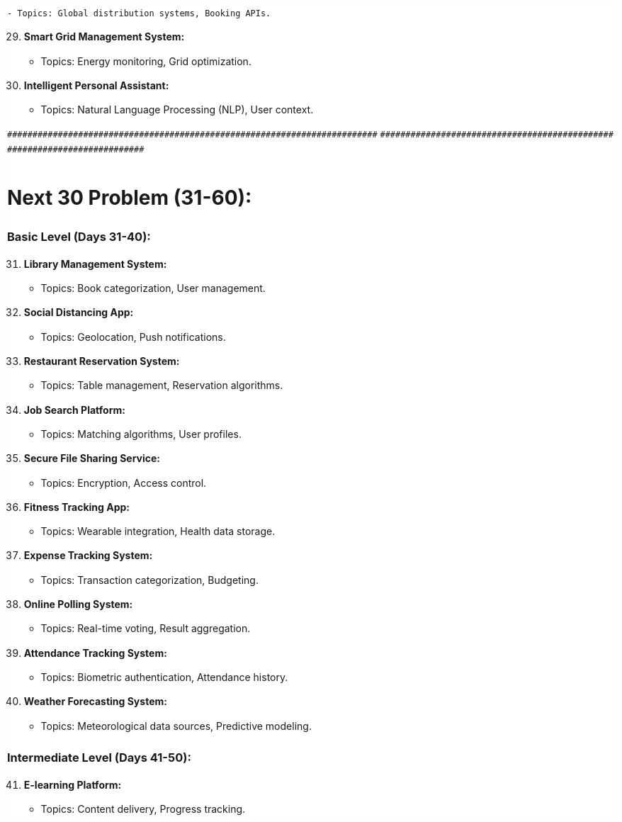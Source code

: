     - Topics: Global distribution systems, Booking APIs.

29. **Smart Grid Management System:**

    - Topics: Energy monitoring, Grid optimization.

30. **Intelligent Personal Assistant:**
    - Topics: Natural Language Processing (NLP), User context.

`#########################################################################`
`#########################################################################`

# Next 30 Problem (31-60):

### Basic Level (Days 31-40):

31. **Library Management System:**

    - Topics: Book categorization, User management.

32. **Social Distancing App:**

    - Topics: Geolocation, Push notifications.

33. **Restaurant Reservation System:**

    - Topics: Table management, Reservation algorithms.

34. **Job Search Platform:**

    - Topics: Matching algorithms, User profiles.

35. **Secure File Sharing Service:**

    - Topics: Encryption, Access control.

36. **Fitness Tracking App:**

    - Topics: Wearable integration, Health data storage.

37. **Expense Tracking System:**

    - Topics: Transaction categorization, Budgeting.

38. **Online Polling System:**

    - Topics: Real-time voting, Result aggregation.

39. **Attendance Tracking System:**

    - Topics: Biometric authentication, Attendance history.

40. **Weather Forecasting System:**
    - Topics: Meteorological data sources, Predictive modeling.

### Intermediate Level (Days 41-50):

41. **E-learning Platform:**

    - Topics: Content delivery, Progress tracking.
